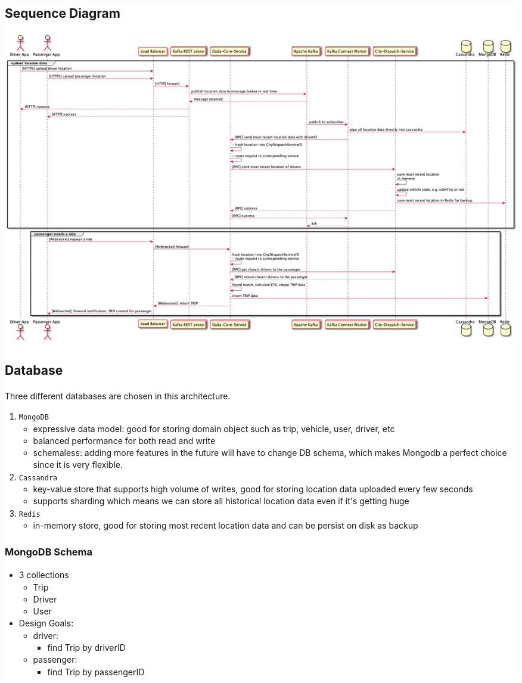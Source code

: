 ## Sequence Diagram

![image](./sequence.diagram.png)

## Database

Three different databases are chosen in this architecture.

1. `MongoDB`
   - expressive data model: good for storing domain object such as trip, vehicle, user, driver, etc
   - balanced performance for both read and write
   - schemaless: adding more features in the future will have to change DB schema, which makes Mongodb a perfect choice since it is very flexible.
2. `Cassandra`
   - key-value store that supports high volume of writes, good for storing location data uploaded every few seconds
   - supports sharding which means we can store all historical location data even if it's getting huge
3. `Redis`
   - in-memory store, good for storing most recent location data and can be persist on disk as backup

### MongoDB Schema

- 3 collections
  - Trip
  - Driver
  - User
- Design Goals:
  - driver:
    - find Trip by driverID
  - passenger:
    - find Trip by passengerID
